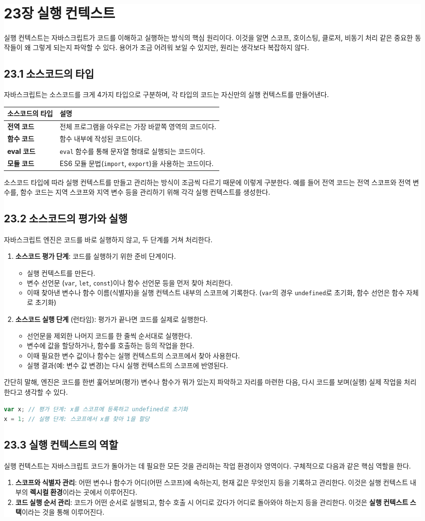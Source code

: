 # 23장 실행 컨텍스트

실행 컨텍스트는 자바스크립트가 코드를 이해하고 실행하는 방식의 핵심 원리이다. 이것을 알면 스코프, 호이스팅, 클로저, 비동기 처리 같은 중요한 동작들이 왜 그렇게 되는지 파악할 수 있다. 용어가 조금 어려워 보일 수 있지만, 원리는 생각보다 복잡하지 않다.

## 23.1 소스코드의 타입

자바스크립트는 소스코드를 크게 4가지 타입으로 구분하며, 각 타입의 코드는 자신만의 실행 컨텍스트를 만들어낸다.

| 소스코드의 타입 | 설명                                                   |
| :-------------- | :----------------------------------------------------- |
| **전역 코드**   | 전체 프로그램을 아우르는 가장 바깥쪽 영역의 코드이다.  |
| **함수 코드**   | 함수 내부에 작성된 코드이다.                           |
| **eval 코드**   | `eval` 함수를 통해 문자열 형태로 실행되는 코드이다.    |
| **모듈 코드**   | ES6 모듈 문법(`import`, `export`)을 사용하는 코드이다. |

소스코드 타입에 따라 실행 컨텍스트를 만들고 관리하는 방식이 조금씩 다르기 때문에 이렇게 구분한다. 예를 들어 전역 코드는 전역 스코프와 전역 변수를, 함수 코드는 지역 스코프와 지역 변수 등을 관리하기 위해 각각 실행 컨텍스트를 생성한다.

## 23.2 소스코드의 평가와 실행

자바스크립트 엔진은 코드를 바로 실행하지 않고, 두 단계를 거쳐 처리한다.

1.  **소스코드 평가 단계**: 코드를 실행하기 위한 준비 단계이다.

    - 실행 컨텍스트를 만든다.
    - 변수 선언문 (`var`, `let`, `const`)이나 함수 선언문 등을 먼저 찾아 처리한다.
    - 이때 찾아낸 변수나 함수 이름(식별자)을 실행 컨텍스트 내부의 스코프에 기록한다. (`var`의 경우 `undefined`로 초기화, 함수 선언은 함수 자체로 초기화)

2.  **소스코드 실행 단계** (런타임): 평가가 끝나면 코드를 실제로 실행한다.
    - 선언문을 제외한 나머지 코드를 한 줄씩 순서대로 실행한다.
    - 변수에 값을 할당하거나, 함수를 호출하는 등의 작업을 한다.
    - 이때 필요한 변수 값이나 함수는 실행 컨텍스트의 스코프에서 찾아 사용한다.
    - 실행 결과(예: 변수 값 변경)는 다시 실행 컨텍스트의 스코프에 반영된다.

간단히 말해, 엔진은 코드를 한번 훑어보며(평가) 변수나 함수가 뭐가 있는지 파악하고 자리를 마련한 다음, 다시 코드를 보며(실행) 실제 작업을 처리한다고 생각할 수 있다.

```javascript
var x; // 평가 단계: x를 스코프에 등록하고 undefined로 초기화
x = 1; // 실행 단계: 스코프에서 x를 찾아 1을 할당
```

## 23.3 실행 컨텍스트의 역할

실행 컨텍스트는 자바스크립트 코드가 돌아가는 데 필요한 모든 것을 관리하는 작업 환경이자 영역이다. 구체적으로 다음과 같은 핵심 역할을 한다.

1.  **스코프와 식별자 관리**: 어떤 변수나 함수가 어디(어떤 스코프)에 속하는지, 현재 값은 무엇인지 등을 기록하고 관리한다. 이것은 실행 컨텍스트 내부의 **렉시컬 환경**이라는 곳에서 이루어진다.
2.  **코드 실행 순서 관리**: 코드가 어떤 순서로 실행되고, 함수 호출 시 어디로 갔다가 어디로 돌아와야 하는지 등을 관리한다. 이것은 **실행 컨텍스트 스택**이라는 것을 통해 이루어진다.
